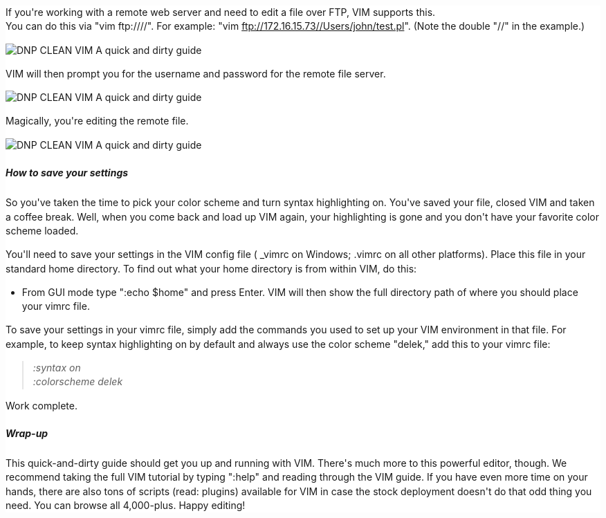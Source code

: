 If you're working with a remote web server and need to edit a file over FTP, VIM supports this.  
You can do this via "vim ftp:////". For example: "vim ftp://172.16.15.73//Users/john/test.pl". (Note the double "//" in the example.)

![DNP CLEAN  VIM A quick and dirty guide][15]

VIM will then prompt you for the username and password for the remote file server.

![DNP CLEAN  VIM A quick and dirty guide][16]

Magically, you're editing the remote file.

![DNP CLEAN  VIM A quick and dirty guide][17]

#####  How to save your settings

So you've taken the time to pick your color scheme and turn syntax highlighting on. You've saved your file, closed VIM and taken a coffee break. Well, when you come back and load up VIM again, your highlighting is gone and you don't have your favorite color scheme loaded.

You'll need to save your settings in the VIM config file ( _vimrc on Windows; .vimrc on all other platforms). Place this file in your standard home directory. To find out what your home directory is from within VIM, do this:

* From GUI mode type ":echo $home" and press Enter. VIM will then show the full directory path of where you should place your vimrc file.

To save your settings in your vimrc file, simply add the commands you used to set up your VIM environment in that file. For example, to keep syntax highlighting on by default and always use the color scheme "delek," add this to your vimrc file:

> _:syntax on  
:colorscheme delek_

Work complete.

#####  Wrap-up

This quick-and-dirty guide should get you up and running with VIM. There's much more to this powerful editor, though. We recommend taking the full VIM tutorial by typing ":help" and reading through the VIM guide. If you have even more time on your hands, there are also tons of scripts (read: plugins) available for VIM in case the stock deployment doesn't do that odd thing you need. You can browse all 4,000-plus. Happy editing!

[1]: http://www.blogcdn.com/www.engadget.com/media/2012/06/vimtitle.jpg
[2]: http://www.vim.org/download.php#pc
[3]: http://www.engadget.com/2012/05/07/adobe-creative-suite-6-now-available-creative-cloud-may-11/
[4]: http://www.blogcdn.com/www.engadget.com/media/2012/06/vimyank4-1340326574.jpg
[5]: http://www.blogcdn.com/www.engadget.com/media/2012/06/vim4linesyanked.jpg
[6]: http://www.blogcdn.com/www.engadget.com/media/2012/06/vimpaste.jpg
[7]: http://www.blogcdn.com/www.engadget.com/media/2012/06/vimjack.jpg
[8]: http://www.blogcdn.com/www.engadget.com/media/2012/06/vimsearch-and-replaceall.jpg
[9]: http://www.blogcdn.com/www.engadget.com/media/2012/06/vimsearchandreplaceoneline.jpg
[10]: http://www.blogcdn.com/www.engadget.com/media/2012/06/vimregularsearch.jpg
[11]: http://www.blogcdn.com/www.engadget.com/media/2012/06/vimquit.jpg
[12]: http://www.blogcdn.com/www.engadget.com/media/2012/06/vimpresyntaxhl.jpg
[13]: http://www.blogcdn.com/www.engadget.com/media/2012/06/vimpostsyntaxhl.jpg
[14]: http://www.blogcdn.com/www.engadget.com/media/2012/06/vimchange-scheme.jpg
[15]: http://www.blogcdn.com/www.engadget.com/media/2012/07/vimremoteftp-1.jpeg
[16]: http://www.blogcdn.com/www.engadget.com/media/2012/07/vimremoteftp-2.jpeg
[17]: http://www.blogcdn.com/www.engadget.com/media/2012/07/vimremoteftp-3.jpeg
